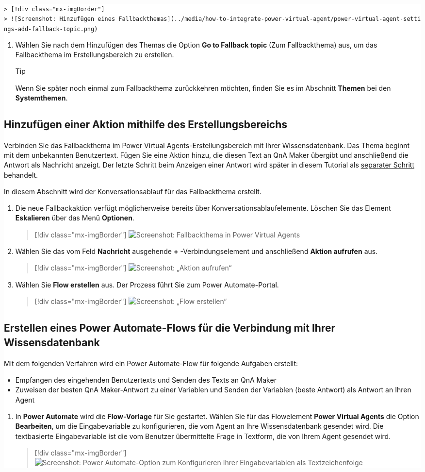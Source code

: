     > [!div class="mx-imgBorder"]
    > ![Screenshot: Hinzufügen eines Fallbackthemas](../media/how-to-integrate-power-virtual-agent/power-virtual-agent-settings-add-fallback-topic.png)

1. Wählen Sie nach dem Hinzufügen des Themas die Option **Go to Fallback topic** (Zum Fallbackthema) aus, um das Fallbackthema im Erstellungsbereich zu erstellen.

    > [!TIP]
    > Wenn Sie später noch einmal zum Fallbackthema zurückkehren möchten, finden Sie es im Abschnitt **Themen** bei den **Systemthemen**.

## <a name="use-the-authoring-canvas-to-add-an-action"></a>Hinzufügen einer Aktion mithilfe des Erstellungsbereichs

Verbinden Sie das Fallbackthema im Power Virtual Agents-Erstellungsbereich mit Ihrer Wissensdatenbank. Das Thema beginnt mit dem unbekannten Benutzertext. Fügen Sie eine Aktion hinzu, die diesen Text an QnA Maker übergibt und anschließend die Antwort als Nachricht anzeigt. Der letzte Schritt beim Anzeigen einer Antwort wird später in diesem Tutorial als [separater Schritt](#add-your-solutions-flow-to-power-virtual-agents) behandelt.

In diesem Abschnitt wird der Konversationsablauf für das Fallbackthema erstellt.

1. Die neue Fallbackaktion verfügt möglicherweise bereits über Konversationsablaufelemente. Löschen Sie das Element **Eskalieren** über das Menü **Optionen**.

    > [!div class="mx-imgBorder"]
    > ![Screenshot: Fallbackthema in Power Virtual Agents](../media/how-to-integrate-power-virtual-agent/power-virtual-agent-fallback-topic-delete-escalate.png)

1. Wählen Sie das vom Feld **Nachricht** ausgehende **+** -Verbindungselement und anschließend **Aktion aufrufen** aus.

    > [!div class="mx-imgBorder"]
    > ![Screenshot: „Aktion aufrufen“](../media/how-to-integrate-power-virtual-agent/create-new-item-call-an-action.png)

1. Wählen Sie **Flow erstellen** aus. Der Prozess führt Sie zum Power Automate-Portal.

    > [!div class="mx-imgBorder"]
    > ![Screenshot: „Flow erstellen“](../media/how-to-integrate-power-virtual-agent/create-a-flow.png)

## <a name="create-a-power-automate-flow-to-connect-to-your-knowledge-base"></a>Erstellen eines Power Automate-Flows für die Verbindung mit Ihrer Wissensdatenbank

Mit dem folgenden Verfahren wird ein Power Automate-Flow für folgende Aufgaben erstellt:
* Empfangen des eingehenden Benutzertexts und Senden des Texts an QnA Maker
* Zuweisen der besten QnA Maker-Antwort zu einer Variablen und Senden der Variablen (beste Antwort) als Antwort an Ihren Agent

1. In **Power Automate** wird die **Flow-Vorlage** für Sie gestartet. Wählen Sie für das Flowelement **Power Virtual Agents** die Option **Bearbeiten**, um die Eingabevariable zu konfigurieren, die vom Agent an Ihre Wissensdatenbank gesendet wird. Die textbasierte Eingabevariable ist die vom Benutzer übermittelte Frage in Textform, die von Ihrem Agent gesendet wird.

    > [!div class="mx-imgBorder"]
    > ![Screenshot: Power Automate-Option zum Konfigurieren Ihrer Eingabevariablen als Textzeichenfolge](../media/how-to-integrate-power-virtual-agent/power-automate-configure-input-variable.png)
